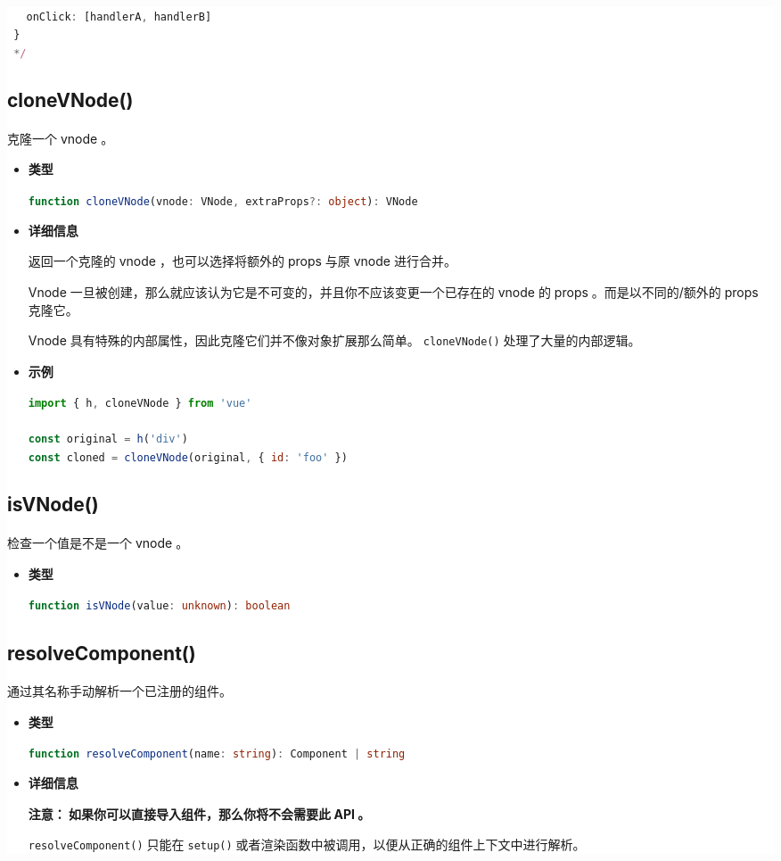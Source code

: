   ```js
     onClick: [handlerA, handlerB]
   }
   */
  ```

## cloneVNode()

克隆一个 vnode 。

- **类型**

  ```ts
  function cloneVNode(vnode: VNode, extraProps?: object): VNode
  ```

- **详细信息**

  返回一个克隆的 vnode ，也可以选择将额外的 props 与原 vnode 进行合并。

  Vnode 一旦被创建，那么就应该认为它是不可变的，并且你不应该变更一个已存在的 vnode 的 props 。而是以不同的/额外的 props 克隆它。

  Vnode 具有特殊的内部属性，因此克隆它们并不像对象扩展那么简单。 `cloneVNode()` 处理了大量的内部逻辑。

- **示例**

  ```js
  import { h, cloneVNode } from 'vue'

  const original = h('div')
  const cloned = cloneVNode(original, { id: 'foo' })
  ```

## isVNode()

检查一个值是不是一个 vnode 。

- **类型**

  ```ts
  function isVNode(value: unknown): boolean
  ```

## resolveComponent()

通过其名称手动解析一个已注册的组件。

- **类型**

  ```ts
  function resolveComponent(name: string): Component | string
  ```

- **详细信息**

  **注意： 如果你可以直接导入组件，那么你将不会需要此 API 。**

  `resolveComponent()` 只能在<span class="composition-api"> `setup()` 或者</span>渲染函数中被调用，以便从正确的组件上下文中进行解析。
